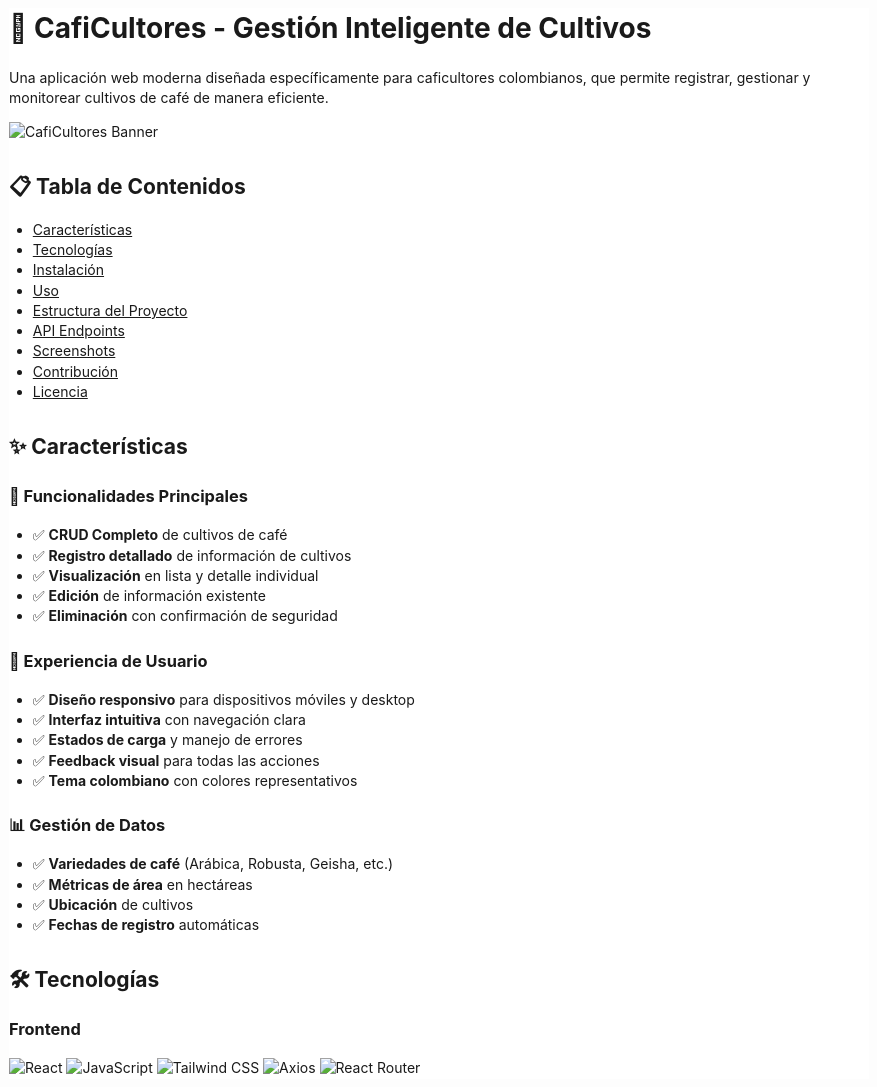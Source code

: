 # 🌱 CafiCultores - Gestión Inteligente de Cultivos

Una aplicación web moderna diseñada específicamente para caficultores colombianos, que permite registrar, gestionar y monitorear cultivos de café de manera eficiente.

![CafiCultores Banner](https://img.shields.io/badge/CafiCultores-Caf%C3%A9%20Colombiano-green?style=for-the-badge&logo=coffee)

## 📋 Tabla de Contenidos

- [Características](#-características)
- [Tecnologías](#-tecnologías)
- [Instalación](#-instalación)
- [Uso](#-uso)
- [Estructura del Proyecto](#-estructura-del-proyecto)
- [API Endpoints](#-api-endpoints)
- [Screenshots](#-screenshots)
- [Contribución](#-contribución)
- [Licencia](#-licencia)

## ✨ Características

### 🔧 Funcionalidades Principales
- ✅ **CRUD Completo** de cultivos de café
- ✅ **Registro detallado** de información de cultivos
- ✅ **Visualización** en lista y detalle individual
- ✅ **Edición** de información existente
- ✅ **Eliminación** con confirmación de seguridad

### 🎨 Experiencia de Usuario
- ✅ **Diseño responsivo** para dispositivos móviles y desktop
- ✅ **Interfaz intuitiva** con navegación clara
- ✅ **Estados de carga** y manejo de errores
- ✅ **Feedback visual** para todas las acciones
- ✅ **Tema colombiano** con colores representativos

### 📊 Gestión de Datos
- ✅ **Variedades de café** (Arábica, Robusta, Geisha, etc.)
- ✅ **Métricas de área** en hectáreas
- ✅ **Ubicación** de cultivos
- ✅ **Fechas de registro** automáticas

## 🛠 Tecnologías

### Frontend
![React](https://img.shields.io/badge/React-18.x-61DAFB?style=flat&logo=react)
![JavaScript](https://img.shields.io/badge/JavaScript-ES6+-F7DF1E?style=flat&logo=javascript)
![Tailwind CSS](https://img.shields.io/badge/Tailwind_CSS-3.x-06B6D4?style=flat&logo=tailwindcss)
![Axios](https://img.shields.io/badge/Axios-1.x-5A29E4?style=flat&logo=axios)
![React Router](https://img.shields.io/badge/React_Router-6.x-CA4245?style=flat&logo=reactrouter)
